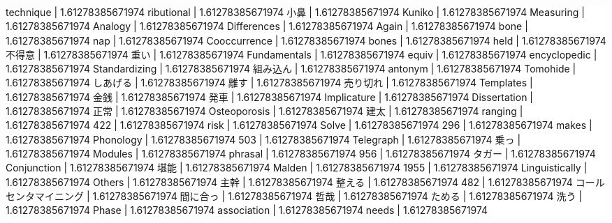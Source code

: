 technique | 1.61278385671974
ributional | 1.61278385671974
小鼻 | 1.61278385671974
Kuniko | 1.61278385671974
Measuring | 1.61278385671974
Analogy | 1.61278385671974
Differences | 1.61278385671974
Again | 1.61278385671974
bone | 1.61278385671974
nap | 1.61278385671974
Cooccurrence | 1.61278385671974
bones | 1.61278385671974
held | 1.61278385671974
不得意 | 1.61278385671974
重い | 1.61278385671974
Fundamentals | 1.61278385671974
equiv | 1.61278385671974
encyclopedic | 1.61278385671974
Standardizing | 1.61278385671974
組み込ん | 1.61278385671974
antonym | 1.61278385671974
Tomohide | 1.61278385671974
しあげる | 1.61278385671974
離す | 1.61278385671974
売り切れ | 1.61278385671974
Templates | 1.61278385671974
金銭 | 1.61278385671974
発車 | 1.61278385671974
Implicature | 1.61278385671974
Dissertation | 1.61278385671974
正常 | 1.61278385671974
Osteoporosis | 1.61278385671974
建太 | 1.61278385671974
ranging | 1.61278385671974
422 | 1.61278385671974
risk | 1.61278385671974
Solve | 1.61278385671974
296 | 1.61278385671974
makes | 1.61278385671974
Phonology | 1.61278385671974
503 | 1.61278385671974
Telegraph | 1.61278385671974
乗っ | 1.61278385671974
Modules | 1.61278385671974
phrasal | 1.61278385671974
956 | 1.61278385671974
タガー | 1.61278385671974
Conjunction | 1.61278385671974
堪能 | 1.61278385671974
Malden | 1.61278385671974
1955 | 1.61278385671974
Linguistically | 1.61278385671974
Others | 1.61278385671974
主幹 | 1.61278385671974
整える | 1.61278385671974
482 | 1.61278385671974
コールセンタマイニング | 1.61278385671974
間に合っ | 1.61278385671974
哲哉 | 1.61278385671974
ためる | 1.61278385671974
洗う | 1.61278385671974
Phase | 1.61278385671974
association | 1.61278385671974
needs | 1.61278385671974